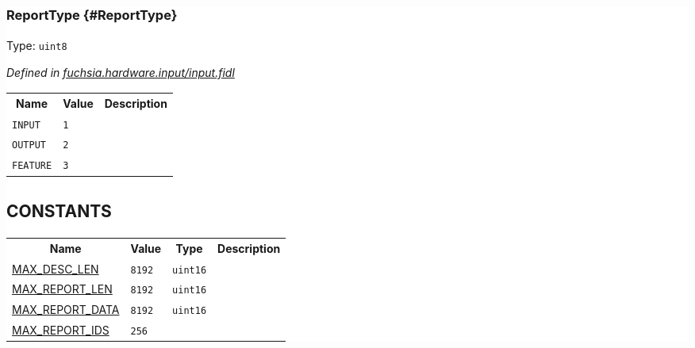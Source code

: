### ReportType {#ReportType}
Type: <code>uint8</code>

*Defined in [fuchsia.hardware.input/input.fidl](https://fuchsia.googlesource.com/fuchsia/+/master/zircon/system/fidl/fuchsia-hardware-input/input.fidl#22)*



<table>
    <tr><th>Name</th><th>Value</th><th>Description</th></tr><tr>
            <td><code>INPUT</code></td>
            <td><code>1</code></td>
            <td></td>
        </tr><tr>
            <td><code>OUTPUT</code></td>
            <td><code>2</code></td>
            <td></td>
        </tr><tr>
            <td><code>FEATURE</code></td>
            <td><code>3</code></td>
            <td></td>
        </tr></table>











## **CONSTANTS**

<table>
    <tr><th>Name</th><th>Value</th><th>Type</th><th>Description</th></tr><tr>
            <td><a href="https://fuchsia.googlesource.com/fuchsia/+/master/zircon/system/fidl/fuchsia-hardware-input/input.fidl#17">MAX_DESC_LEN</a></td>
            <td>
                    <code>8192</code>
                </td>
                <td><code>uint16</code></td>
            <td></td>
        </tr>
    <tr>
            <td><a href="https://fuchsia.googlesource.com/fuchsia/+/master/zircon/system/fidl/fuchsia-hardware-input/input.fidl#18">MAX_REPORT_LEN</a></td>
            <td>
                    <code>8192</code>
                </td>
                <td><code>uint16</code></td>
            <td></td>
        </tr>
    <tr>
            <td><a href="https://fuchsia.googlesource.com/fuchsia/+/master/zircon/system/fidl/fuchsia-hardware-input/input.fidl#19">MAX_REPORT_DATA</a></td>
            <td>
                    <code>8192</code>
                </td>
                <td><code>uint16</code></td>
            <td></td>
        </tr>
    <tr>
            <td><a href="https://fuchsia.googlesource.com/fuchsia/+/master/zircon/system/fidl/fuchsia-hardware-input/input.fidl#20">MAX_REPORT_IDS</a></td>
            <td>
                    <code>256</code>
                </td>